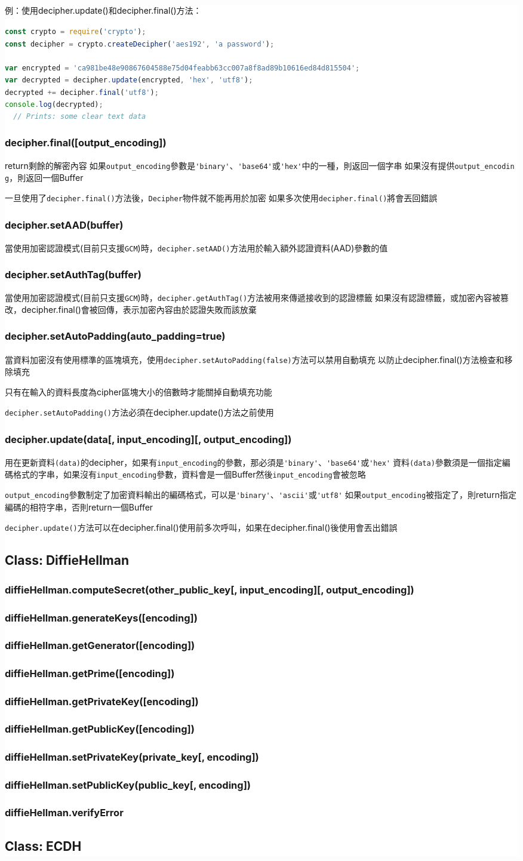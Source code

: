 例：使用decipher.update()和decipher.final()方法：
```javascript
const crypto = require('crypto');
const decipher = crypto.createDecipher('aes192', 'a password');

var encrypted = 'ca981be48e90867604588e75d04feabb63cc007a8f8ad89b10616ed84d815504';
var decrypted = decipher.update(encrypted, 'hex', 'utf8');
decrypted += decipher.final('utf8');
console.log(decrypted);
  // Prints: some clear text data
```

### decipher.final([output_encoding])
return剩餘的解密內容
如果`output_encoding`參數是`'binary'`、`'base64'`或`'hex'`中的一種，則返回一個字串
如果沒有提供`output_encoding`，則返回一個Buffer

一旦使用了`decipher.final()`方法後，`Decipher`物件就不能再用於加密
如果多次使用`decipher.final()`將會丟回錯誤

### decipher.setAAD(buffer)
當使用加密認證模式(目前只支援`GCM`)時，`decipher.setAAD()`方法用於輸入額外認證資料(AAD)參數的值

### decipher.setAuthTag(buffer)
當使用加密認證模式(目前只支援`GCM`)時，`decipher.getAuthTag()`方法被用來傳遞接收到的認證標籤
如果沒有認證標籤，或加密內容被篡改，decipher.final()會被回傳，表示加密內容由於認證失敗而該放棄

### decipher.setAutoPadding(auto_padding=true)
當資料加密沒有使用標準的區塊填充，使用`decipher.setAutoPadding(false)`方法可以禁用自動填充
以防止decipher.final()方法檢查和移除填充

只有在輸入的資料長度為cipher區塊大小的倍數時才能關掉自動填充功能

`decipher.setAutoPadding()`方法必須在decipher.update()方法之前使用

### decipher.update(data[, input_encoding][, output_encoding])
用在更新資料`(data)`的decipher，如果有`input_encoding`的參數，那必須是`'binary'`、`'base64'`或`'hex'`
資料`(data)`參數須是一個指定編碼格式的字串，如果沒有`input_encoding`參數，資料會是一個Buffer然後`input_encoding`會被忽略

`output_encoding`參數制定了加密資料輸出的編碼格式，可以是`'binary'`、`'ascii'`或`'utf8'`
如果`output_encoding`被指定了，則return指定編碼的相符字串，否則return一個Buffer

`decipher.update()`方法可以在decipher.final()使用前多次呼叫，如果在decipher.final()後使用會丟出錯誤

## Class: DiffieHellman
### diffieHellman.computeSecret(other_public_key[, input_encoding][, output_encoding])
### diffieHellman.generateKeys([encoding])
### diffieHellman.getGenerator([encoding])
### diffieHellman.getPrime([encoding])
### diffieHellman.getPrivateKey([encoding])
### diffieHellman.getPublicKey([encoding])
### diffieHellman.setPrivateKey(private_key[, encoding])
### diffieHellman.setPublicKey(public_key[, encoding])
### diffieHellman.verifyError
## Class: ECDH